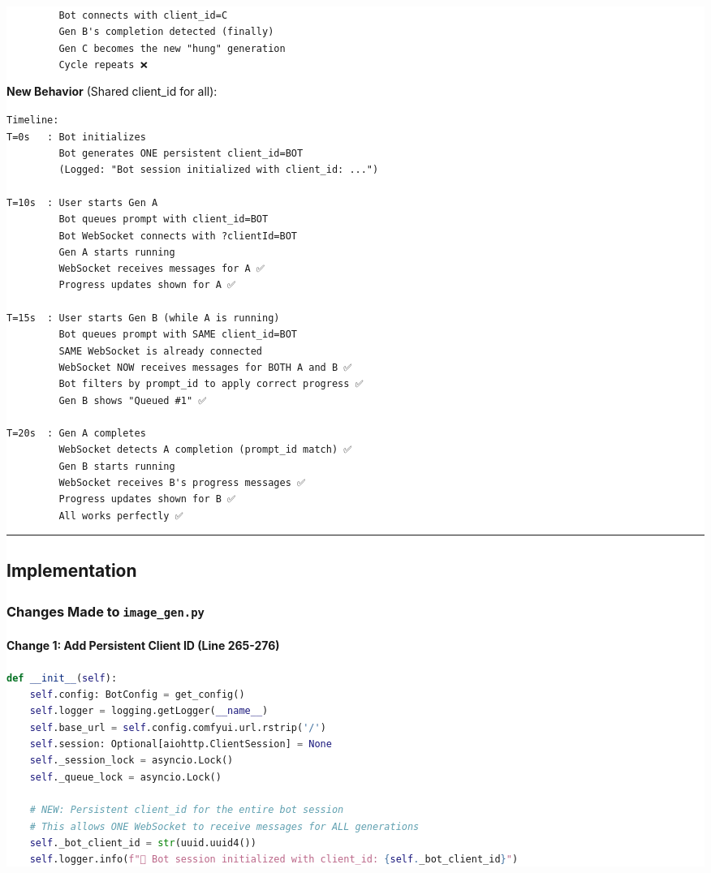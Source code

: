 ```
         Bot connects with client_id=C
         Gen B's completion detected (finally)
         Gen C becomes the new "hung" generation
         Cycle repeats ❌
```

**New Behavior** (Shared client_id for all):

```
Timeline:
T=0s   : Bot initializes
         Bot generates ONE persistent client_id=BOT
         (Logged: "Bot session initialized with client_id: ...")

T=10s  : User starts Gen A
         Bot queues prompt with client_id=BOT
         Bot WebSocket connects with ?clientId=BOT
         Gen A starts running
         WebSocket receives messages for A ✅
         Progress updates shown for A ✅

T=15s  : User starts Gen B (while A is running)
         Bot queues prompt with SAME client_id=BOT
         SAME WebSocket is already connected
         WebSocket NOW receives messages for BOTH A and B ✅
         Bot filters by prompt_id to apply correct progress ✅
         Gen B shows "Queued #1" ✅

T=20s  : Gen A completes
         WebSocket detects A completion (prompt_id match) ✅
         Gen B starts running
         WebSocket receives B's progress messages ✅
         Progress updates shown for B ✅
         All works perfectly ✅
```

---

## Implementation

### Changes Made to `image_gen.py`

#### Change 1: Add Persistent Client ID (Line 265-276)

```python
def __init__(self):
    self.config: BotConfig = get_config()
    self.logger = logging.getLogger(__name__)
    self.base_url = self.config.comfyui.url.rstrip('/')
    self.session: Optional[aiohttp.ClientSession] = None
    self._session_lock = asyncio.Lock()
    self._queue_lock = asyncio.Lock()
    
    # NEW: Persistent client_id for the entire bot session
    # This allows ONE WebSocket to receive messages for ALL generations
    self._bot_client_id = str(uuid.uuid4())
    self.logger.info(f"🤖 Bot session initialized with client_id: {self._bot_client_id}")
```
